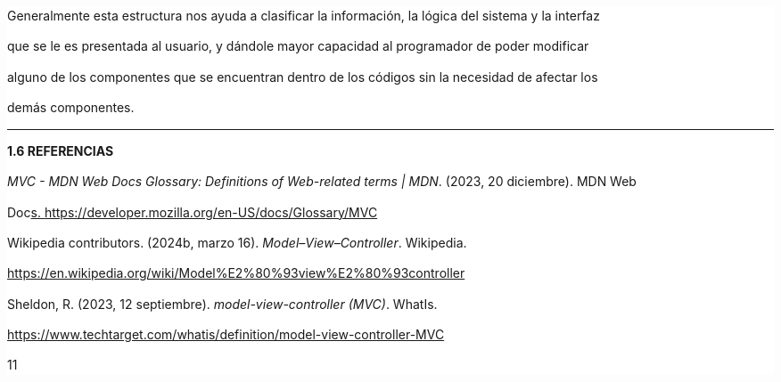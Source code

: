 Generalmente esta estructura nos ayuda a clasificar la información, la lógica del sistema y la interfaz

que se le es presentada al usuario, y dándole mayor capacidad al programador de poder modificar

alguno de los componentes que se encuentran dentro de los códigos sin la necesidad de afectar los

demás componentes.

<hr>

</hr>

**1.6 REFERENCIAS**

*MVC - MDN Web Docs Glossary: Definitions of Web-related terms | MDN*. (2023, 20 diciembre). MDN Web

Doc[s.](https://developer.mozilla.org/en-US/docs/Glossary/MVC)[ ](https://developer.mozilla.org/en-US/docs/Glossary/MVC)<https://developer.mozilla.org/en-US/docs/Glossary/MVC>

Wikipedia contributors. (2024b, marzo 16). *Model–View–Controller*. Wikipedia.

<https://en.wikipedia.org/wiki/Model%E2%80%93view%E2%80%93controller>

Sheldon, R. (2023, 12 septiembre). *model-view-controller (MVC)*. WhatIs.

<https://www.techtarget.com/whatis/definition/model-view-controller-MVC>

11

